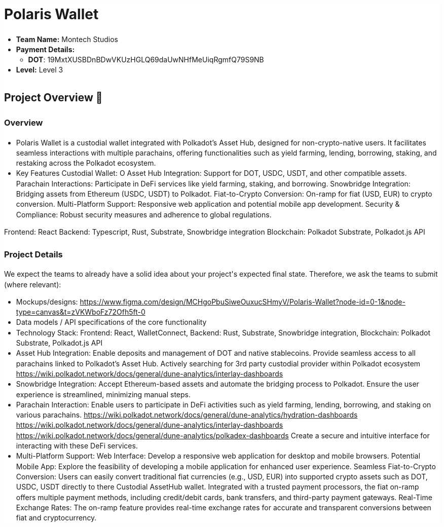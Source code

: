 # Polaris Wallet 

- **Team Name:** Montech Studios
- **Payment Details:**
  - **DOT**: 19MxtXUSBDnBDwVKUzHGLQ69daUwNHfMeUiqRgmfQ79S9NB
- **Level:** Level 3


## Project Overview :page_facing_up:

### Overview

- Polaris Wallet is a custodial wallet integrated with Polkadot’s Asset Hub, designed for non-crypto-native users. It facilitates seamless interactions with multiple parachains, offering functionalities such as yield farming, lending, borrowing, staking, and restaking across the Polkadot ecosystem.
- Key Features
Custodial Wallet: O
Asset Hub Integration: Support for DOT, USDC, USDT, and other compatible assets.
Parachain Interactions: Participate in DeFi services like yield farming, staking, and borrowing.
Snowbridge Integration: Bridging assets from Ethereum (USDC, USDT) to Polkadot.
Fiat-to-Crypto Conversion: On-ramp for fiat (USD, EUR) to crypto conversion.
Multi-Platform Support: Responsive web application and potential mobile app development.
Security & Compliance: Robust security measures and adherence to global regulations.

Frontend: React
Backend: Typescript, Rust, Substrate, Snowbridge integration
Blockchain: Polkadot Substrate, Polkadot.js API

### Project Details

We expect the teams to already have a solid idea about your project's expected final state. Therefore, we ask the teams to submit (where relevant):

- Mockups/designs: https://www.figma.com/design/MCHgoPbuSiweOuxucSHmyV/Polaris-Wallet?node-id=0-1&node-type=canvas&t=zVKWboFz72Ofh5ft-0
- Data models / API specifications of the core functionality
- Technology Stack: Frontend: React, WalletConnect, Backend: Rust, Substrate, Snowbridge integration, Blockchain: Polkadot Substrate, Polkadot.js API
- Asset Hub Integration:
Enable deposits and management of DOT and native stablecoins.
Provide seamless access to all parachains linked to Polkadot’s Asset Hub.
Actively searching for 3rd party custodial provider within Polkadot ecosystem
https://wiki.polkadot.network/docs/general/dune-analytics/interlay-dashboards
- Snowbridge Integration:
Accept Ethereum-based assets and automate the bridging process to Polkadot.
Ensure the user experience is streamlined, minimizing manual steps.
- Parachain Interaction:
Enable users to participate in DeFi activities such as yield farming, lending, borrowing, and staking on various parachains.
https://wiki.polkadot.network/docs/general/dune-analytics/hydration-dashboards
https://wiki.polkadot.network/docs/general/dune-analytics/interlay-dashboards
https://wiki.polkadot.network/docs/general/dune-analytics/polkadex-dashboards
Create a secure and intuitive interface for interacting with these DeFi services.
- Multi-Platform Support:
Web Interface: Develop a responsive web application for desktop and mobile browsers.
Potential Mobile App: Explore the feasibility of developing a mobile application for enhanced user experience.
Seamless Fiat-to-Crypto Conversion: Users can easily convert traditional fiat currencies (e.g., USD, EUR) into supported crypto assets such as DOT, USDC, USDT directly to there Custodial AssetHub wallet. Integrated with a trusted payment processors, the fiat on-ramp offers multiple payment methods, including credit/debit cards, bank transfers, and third-party payment gateways.
Real-Time Exchange Rates: The on-ramp feature provides real-time exchange rates for accurate and transparent conversions between fiat and cryptocurrency.